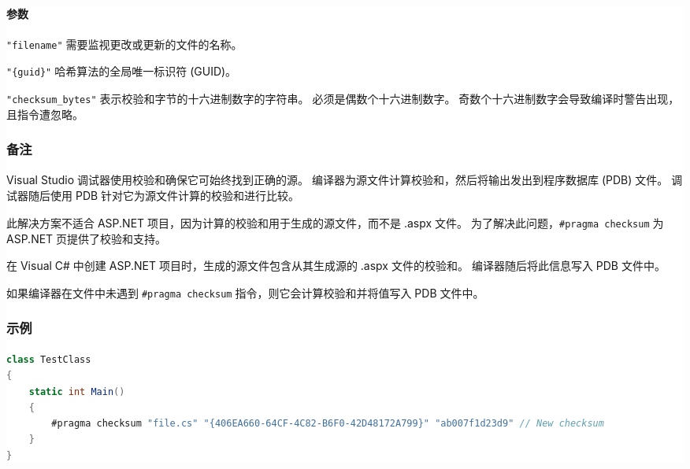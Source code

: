 #### 参数

`"filename"`
需要监视更改或更新的文件的名称。

`"{guid}"`
哈希算法的全局唯一标识符 (GUID)。  

`"checksum_bytes"`
表示校验和字节的十六进制数字的字符串。 必须是偶数个十六进制数字。 奇数个十六进制数字会导致编译时警告出现，且指令遭忽略。

### 备注

Visual Studio 调试器使用校验和确保它可始终找到正确的源。 编译器为源文件计算校验和，然后将输出发出到程序数据库 (PDB) 文件。 调试器随后使用 PDB 针对它为源文件计算的校验和进行比较。

此解决方案不适合 ASP.NET 项目，因为计算的校验和用于生成的源文件，而不是 .aspx 文件。 为了解决此问题，`#pragma checksum` 为 ASP.NET 页提供了校验和支持。

在 Visual C# 中创建 ASP.NET 项目时，生成的源文件包含从其生成源的 .aspx 文件的校验和。 编译器随后将此信息写入 PDB 文件中。

如果编译器在文件中未遇到 `#pragma checksum` 指令，则它会计算校验和并将值写入 PDB 文件中。

### 示例

```csharp
class TestClass  
{  
    static int Main()  
    {  
        #pragma checksum "file.cs" "{406EA660-64CF-4C82-B6F0-42D48172A799}" "ab007f1d23d9" // New checksum  
    }  
}
```